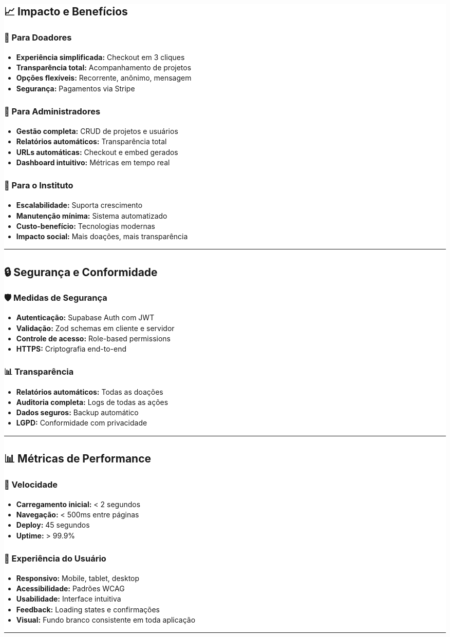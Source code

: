 
## 📈 **Impacto e Benefícios**

### **🎯 Para Doadores**
- **Experiência simplificada:** Checkout em 3 cliques
- **Transparência total:** Acompanhamento de projetos
- **Opções flexíveis:** Recorrente, anônimo, mensagem
- **Segurança:** Pagamentos via Stripe

### **👥 Para Administradores**
- **Gestão completa:** CRUD de projetos e usuários
- **Relatórios automáticos:** Transparência total
- **URLs automáticas:** Checkout e embed gerados
- **Dashboard intuitivo:** Métricas em tempo real

### **🏢 Para o Instituto**
- **Escalabilidade:** Suporta crescimento
- **Manutenção mínima:** Sistema automatizado
- **Custo-benefício:** Tecnologias modernas
- **Impacto social:** Mais doações, mais transparência

---

## 🔒 **Segurança e Conformidade**

### **🛡️ Medidas de Segurança**
- **Autenticação:** Supabase Auth com JWT
- **Validação:** Zod schemas em cliente e servidor
- **Controle de acesso:** Role-based permissions
- **HTTPS:** Criptografia end-to-end

### **📊 Transparência**
- **Relatórios automáticos:** Todas as doações
- **Auditoria completa:** Logs de todas as ações
- **Dados seguros:** Backup automático
- **LGPD:** Conformidade com privacidade

---

## 📊 **Métricas de Performance**

### **🚀 Velocidade**
- **Carregamento inicial:** < 2 segundos
- **Navegação:** < 500ms entre páginas
- **Deploy:** 45 segundos
- **Uptime:** > 99.9%

### **📱 Experiência do Usuário**
- **Responsivo:** Mobile, tablet, desktop
- **Acessibilidade:** Padrões WCAG
- **Usabilidade:** Interface intuitiva
- **Feedback:** Loading states e confirmações
- **Visual:** Fundo branco consistente em toda aplicação

---